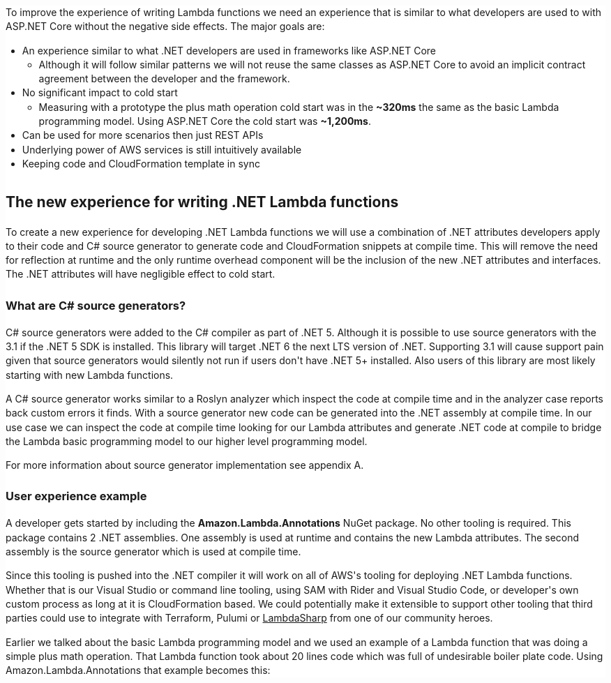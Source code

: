 To improve the experience of writing Lambda functions we need an experience that is similar to what developers are used to with ASP.NET Core without the negative side effects. The major goals are:

* An experience similar to what .NET developers are used in frameworks like ASP.NET Core
    * Although it will follow similar patterns we will not reuse the same classes as ASP.NET Core to avoid an implicit contract agreement between the developer and the framework.
* No significant impact to cold start
    * Measuring with a prototype the plus math operation cold start was in the **~320ms** the same as the basic Lambda programming model. Using ASP.NET Core the cold start was **~1,200ms**.
* Can be used for more scenarios then just REST APIs
* Underlying power of AWS services is still intuitively available
* Keeping code and CloudFormation template in sync



## The new experience for writing .NET Lambda functions

To create a new experience for developing .NET Lambda functions we will use a combination of .NET attributes developers apply to their code and C# source generator to generate code and CloudFormation snippets at compile time. This will remove the need for reflection at runtime and the only runtime overhead component will be the inclusion of the new .NET attributes and interfaces. The .NET attributes will have negligible effect to cold start.

### What are C# source generators?

C# source generators were added to the C# compiler as part of .NET 5. Although it is possible to use source generators with the 3.1 if the .NET 5 SDK is installed. This library will target .NET 6 the next LTS version of .NET. Supporting 3.1 will cause support pain given that source generators would silently not run if users don't have .NET 5+ installed. Also users of this library are most likely starting with new Lambda functions.

A C# source generator works similar to a Roslyn analyzer which inspect the code at compile time and in the analyzer case reports back custom errors it finds. With a source generator new code can be generated into the .NET assembly at compile time. In our use case we can inspect the code at compile time looking for our Lambda attributes and generate .NET code at compile to bridge the Lambda basic programming model to our higher level programming model.

For more information about source generator implementation see appendix A.

### User experience example

A developer gets started by including the **Amazon.Lambda.Annotations** NuGet package. No other tooling is required. This package contains 2 .NET assemblies. One assembly is used at runtime and contains the new Lambda attributes. The second assembly is the source generator which is used at compile time. 

Since this tooling is pushed into the .NET compiler it will work on all of AWS's tooling for deploying .NET Lambda functions. Whether that is our Visual Studio or command line tooling, using SAM with Rider and Visual Studio Code, or developer's own custom process as long at it is CloudFormation based. We could potentially make it extensible to support other tooling that third parties could use to integrate with Terraform, Pulumi or [LambdaSharp](https://lambdasharp.net/) from one of our community heroes.

Earlier we talked about the basic Lambda programming model and we used an example of a Lambda function that was doing a simple plus math operation. That Lambda function took about 20 lines code which was full of undesirable boiler plate code. Using Amazon.Lambda.Annotations that example becomes this:
